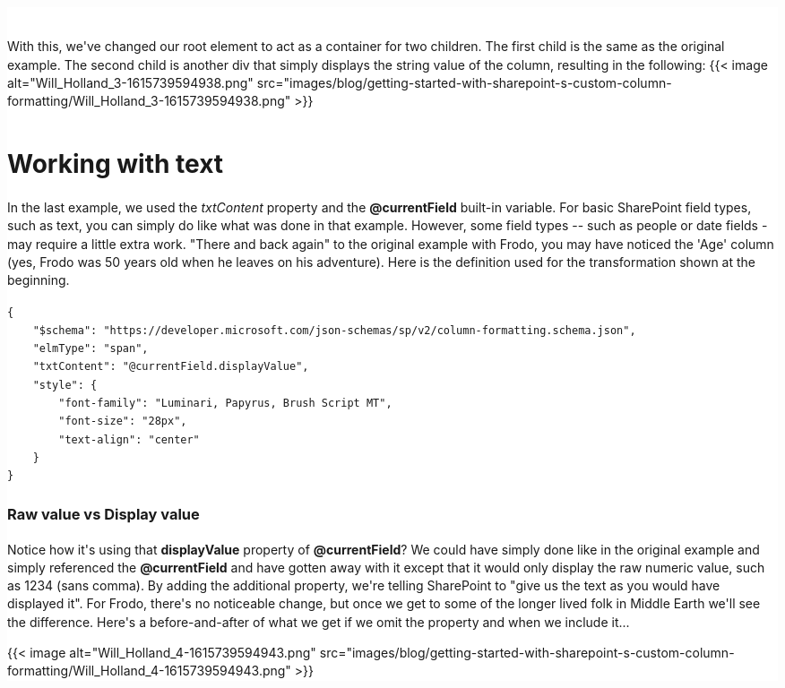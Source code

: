 ``` {.lia-code-sample .language-json}
```
 

With this, we've changed our root element to act as a container for two
children. The first child is the same as the original example. The
second child is another div that simply displays the string value of the
column, resulting in the following:
{{< image alt="Will_Holland_3-1615739594938.png" src="images/blog/getting-started-with-sharepoint-s-custom-column-formatting/Will_Holland_3-1615739594938.png" >}}

# Working with text 

In the last example, we used the *txtContent* property and the
**\@currentField** built-in variable. For basic SharePoint field types,
such as text, you can simply do like what was done in that example.
However, some field types -- such as people or date fields - may require
a little extra work.
"There and back again" to the original example with Frodo, you may
have noticed the 'Age' column (yes, Frodo was 50 years old when he
leaves on his adventure). Here is the definition used for the
transformation shown at the beginning.
 

``` {.lia-code-sample .language-json}
{
    "$schema": "https://developer.microsoft.com/json-schemas/sp/v2/column-formatting.schema.json",
    "elmType": "span",
    "txtContent": "@currentField.displayValue",
    "style": {
        "font-family": "Luminari, Papyrus, Brush Script MT",
        "font-size": "28px",
        "text-align": "center"
    }
}
```

### Raw value vs Display value 

Notice how it's using that **displayValue** property of
**\@currentField**? We could have simply done like in the original
example and simply referenced the **\@currentField** and have gotten
away with it except that it would only display the raw numeric value,
such as 1234 (sans comma).
By adding the additional property, we're telling SharePoint to "give us
the text as you would have displayed it". For Frodo, there's no
noticeable change, but once we get to some of the longer lived folk in
Middle Earth we'll see the difference.
Here's a before-and-after of what we get if we omit the property and
when we include it...

{{< image alt="Will_Holland_4-1615739594943.png" src="images/blog/getting-started-with-sharepoint-s-custom-column-formatting/Will_Holland_4-1615739594943.png" >}}

